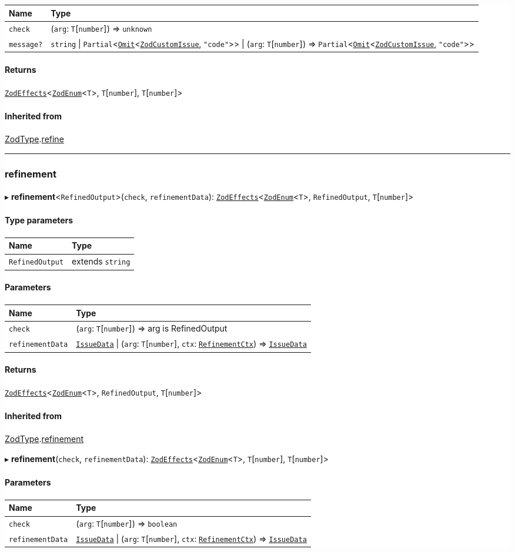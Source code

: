| Name | Type |
| :------ | :------ |
| `check` | (`arg`: `T`[`number`]) => `unknown` |
| `message?` | `string` \| `Partial`\<[`Omit`](../modules/Core.z.util.md#omit)\<[`ZodCustomIssue`](../interfaces/Core.z.ZodCustomIssue.md), ``"code"``\>\> \| (`arg`: `T`[`number`]) => `Partial`\<[`Omit`](../modules/Core.z.util.md#omit)\<[`ZodCustomIssue`](../interfaces/Core.z.ZodCustomIssue.md), ``"code"``\>\> |

#### Returns

[`ZodEffects`](Core.z.ZodEffects.md)\<[`ZodEnum`](Core.z.ZodEnum.md)\<`T`\>, `T`[`number`], `T`[`number`]\>

#### Inherited from

[ZodType](Core.z.ZodType.md).[refine](Core.z.ZodType.md#refine)

___

### refinement

▸ **refinement**\<`RefinedOutput`\>(`check`, `refinementData`): [`ZodEffects`](Core.z.ZodEffects.md)\<[`ZodEnum`](Core.z.ZodEnum.md)\<`T`\>, `RefinedOutput`, `T`[`number`]\>

#### Type parameters

| Name | Type |
| :------ | :------ |
| `RefinedOutput` | extends `string` |

#### Parameters

| Name | Type |
| :------ | :------ |
| `check` | (`arg`: `T`[`number`]) => arg is RefinedOutput |
| `refinementData` | [`IssueData`](../modules/Core.z.md#issuedata) \| (`arg`: `T`[`number`], `ctx`: [`RefinementCtx`](../interfaces/Core.z.RefinementCtx.md)) => [`IssueData`](../modules/Core.z.md#issuedata) |

#### Returns

[`ZodEffects`](Core.z.ZodEffects.md)\<[`ZodEnum`](Core.z.ZodEnum.md)\<`T`\>, `RefinedOutput`, `T`[`number`]\>

#### Inherited from

[ZodType](Core.z.ZodType.md).[refinement](Core.z.ZodType.md#refinement)

▸ **refinement**(`check`, `refinementData`): [`ZodEffects`](Core.z.ZodEffects.md)\<[`ZodEnum`](Core.z.ZodEnum.md)\<`T`\>, `T`[`number`], `T`[`number`]\>

#### Parameters

| Name | Type |
| :------ | :------ |
| `check` | (`arg`: `T`[`number`]) => `boolean` |
| `refinementData` | [`IssueData`](../modules/Core.z.md#issuedata) \| (`arg`: `T`[`number`], `ctx`: [`RefinementCtx`](../interfaces/Core.z.RefinementCtx.md)) => [`IssueData`](../modules/Core.z.md#issuedata) |
